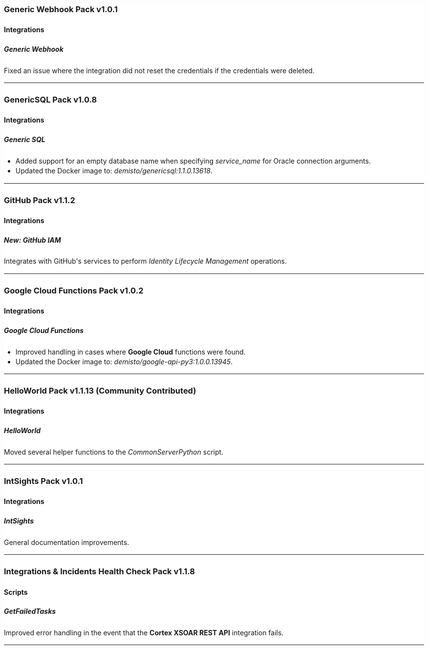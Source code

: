 
### Generic Webhook Pack v1.0.1
#### Integrations
##### Generic Webhook
Fixed an issue where the integration did not reset the credentials if the credentials were deleted.

---

### GenericSQL Pack v1.0.8
#### Integrations
##### Generic SQL
- Added support for an empty database name when specifying *service_name* for Oracle connection arguments. 
- Updated the Docker image to: *demisto/genericsql:1.1.0.13618*.

---

### GitHub Pack v1.1.2
#### Integrations
##### New: GitHub IAM
Integrates with GitHub's services to perform *Identity Lifecycle Management* operations.

---

### Google Cloud Functions Pack v1.0.2
#### Integrations
##### Google Cloud Functions
- Improved handling in cases where **Google Cloud** functions were found.
- Updated the Docker image to: *demisto/google-api-py3:1.0.0.13945*.

---

### HelloWorld Pack v1.1.13 (Community Contributed)
#### Integrations
##### HelloWorld
Moved several helper functions to the *CommonServerPython* script.

---

### IntSights Pack v1.0.1
#### Integrations
##### IntSights
General documentation improvements.

---

### Integrations & Incidents Health Check Pack v1.1.8
#### Scripts
##### GetFailedTasks
Improved error handling in the event that the **Cortex XSOAR REST API** integration fails.

---